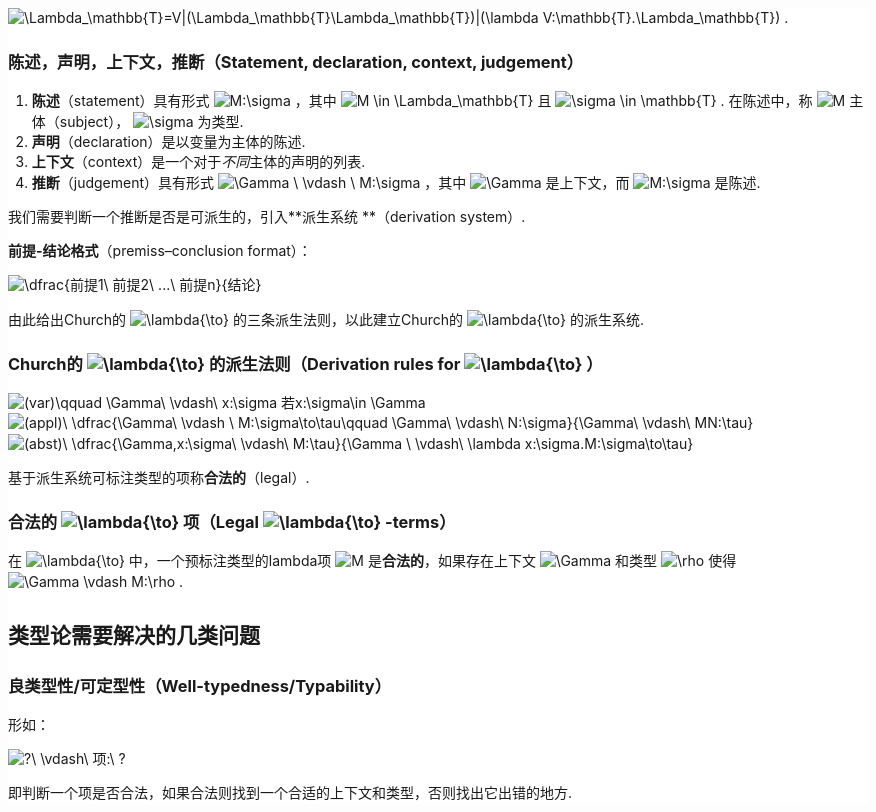  <img src="https://www.zhihu.com/equation?tex=\Lambda_\mathbb{T}=V|(\Lambda_\mathbb{T}\Lambda_\mathbb{T})|(\lambda V:\mathbb{T}.\Lambda_\mathbb{T})" alt="\Lambda_\mathbb{T}=V|(\Lambda_\mathbb{T}\Lambda_\mathbb{T})|(\lambda V:\mathbb{T}.\Lambda_\mathbb{T})" class="ee_img tr_noresize" eeimg="1"> .

### 陈述，声明，上下文，推断（Statement, declaration, context, judgement）

1. **陈述**（statement）具有形式 <img src="https://www.zhihu.com/equation?tex=M:\sigma" alt="M:\sigma" class="ee_img tr_noresize" eeimg="1"> ，其中 <img src="https://www.zhihu.com/equation?tex=M \in \Lambda_\mathbb{T}" alt="M \in \Lambda_\mathbb{T}" class="ee_img tr_noresize" eeimg="1"> 且 <img src="https://www.zhihu.com/equation?tex=\sigma \in \mathbb{T}" alt="\sigma \in \mathbb{T}" class="ee_img tr_noresize" eeimg="1"> . 在陈述中，称 <img src="https://www.zhihu.com/equation?tex=M" alt="M" class="ee_img tr_noresize" eeimg="1"> 主体（subject）， <img src="https://www.zhihu.com/equation?tex=\sigma" alt="\sigma" class="ee_img tr_noresize" eeimg="1"> 为类型.
2. **声明**（declaration）是以变量为主体的陈述.
3. **上下文**（context）是一个对于*不同*主体的声明的列表.
4. **推断**（judgement）具有形式 <img src="https://www.zhihu.com/equation?tex=\Gamma \ \vdash \ M:\sigma" alt="\Gamma \ \vdash \ M:\sigma" class="ee_img tr_noresize" eeimg="1"> ，其中 <img src="https://www.zhihu.com/equation?tex=\Gamma" alt="\Gamma" class="ee_img tr_noresize" eeimg="1"> 是上下文，而 <img src="https://www.zhihu.com/equation?tex=M:\sigma" alt="M:\sigma" class="ee_img tr_noresize" eeimg="1"> 是陈述.

我们需要判断一个推断是否是可派生的，引入**派生系统 **（derivation system）.

**前提-结论格式**（premiss–conclusion format）：

 <img src="https://www.zhihu.com/equation?tex=\dfrac{前提1\ 前提2\ ...\ 前提n}{结论}" alt="\dfrac{前提1\ 前提2\ ...\ 前提n}{结论}" class="ee_img tr_noresize" eeimg="1"> 

由此给出Church的 <img src="https://www.zhihu.com/equation?tex=\lambda{\to}" alt="\lambda{\to}" class="ee_img tr_noresize" eeimg="1"> 的三条派生法则，以此建立Church的 <img src="https://www.zhihu.com/equation?tex=\lambda{\to}" alt="\lambda{\to}" class="ee_img tr_noresize" eeimg="1"> 的派生系统.

### Church的 <img src="https://www.zhihu.com/equation?tex=\lambda{\to}" alt="\lambda{\to}" class="ee_img tr_noresize" eeimg="1"> 的派生法则（Derivation rules for  <img src="https://www.zhihu.com/equation?tex=\lambda{\to}" alt="\lambda{\to}" class="ee_img tr_noresize" eeimg="1"> ）

 <img src="https://www.zhihu.com/equation?tex=(var)\qquad \Gamma\  \vdash\ x:\sigma 若x:\sigma\in \Gamma" alt="(var)\qquad \Gamma\  \vdash\ x:\sigma 若x:\sigma\in \Gamma" class="ee_img tr_noresize" eeimg="1"> 

 <img src="https://www.zhihu.com/equation?tex=(appl)\ \dfrac{\Gamma\ \vdash \ M:\sigma\to\tau\qquad \Gamma\ \vdash\ N:\sigma}{\Gamma\ \vdash\ MN:\tau}" alt="(appl)\ \dfrac{\Gamma\ \vdash \ M:\sigma\to\tau\qquad \Gamma\ \vdash\ N:\sigma}{\Gamma\ \vdash\ MN:\tau}" class="ee_img tr_noresize" eeimg="1"> 

 <img src="https://www.zhihu.com/equation?tex=(abst)\ \dfrac{\Gamma,x:\sigma\ \vdash\ M:\tau}{\Gamma \ \vdash\ \lambda x:\sigma.M:\sigma\to\tau}" alt="(abst)\ \dfrac{\Gamma,x:\sigma\ \vdash\ M:\tau}{\Gamma \ \vdash\ \lambda x:\sigma.M:\sigma\to\tau}" class="ee_img tr_noresize" eeimg="1"> 

基于派生系统可标注类型的项称**合法的**（legal）.

### 合法的 <img src="https://www.zhihu.com/equation?tex=\lambda{\to}" alt="\lambda{\to}" class="ee_img tr_noresize" eeimg="1"> 项（Legal  <img src="https://www.zhihu.com/equation?tex=\lambda{\to}" alt="\lambda{\to}" class="ee_img tr_noresize" eeimg="1"> -terms）

在 <img src="https://www.zhihu.com/equation?tex=\lambda{\to}" alt="\lambda{\to}" class="ee_img tr_noresize" eeimg="1"> 中，一个预标注类型的lambda项 <img src="https://www.zhihu.com/equation?tex=M" alt="M" class="ee_img tr_noresize" eeimg="1"> 是**合法的**，如果存在上下文 <img src="https://www.zhihu.com/equation?tex=\Gamma" alt="\Gamma" class="ee_img tr_noresize" eeimg="1"> 和类型 <img src="https://www.zhihu.com/equation?tex=\rho" alt="\rho" class="ee_img tr_noresize" eeimg="1"> 使得 <img src="https://www.zhihu.com/equation?tex=\Gamma \vdash M:\rho" alt="\Gamma \vdash M:\rho" class="ee_img tr_noresize" eeimg="1"> .

## 类型论需要解决的几类问题

### 良类型性/可定型性（Well-typedness/Typability）

形如：

 <img src="https://www.zhihu.com/equation?tex=?\  \vdash\  项:\ ?" alt="?\  \vdash\  项:\ ?" class="ee_img tr_noresize" eeimg="1"> 

即判断一个项是否合法，如果合法则找到一个合适的上下文和类型，否则找出它出错的地方.

